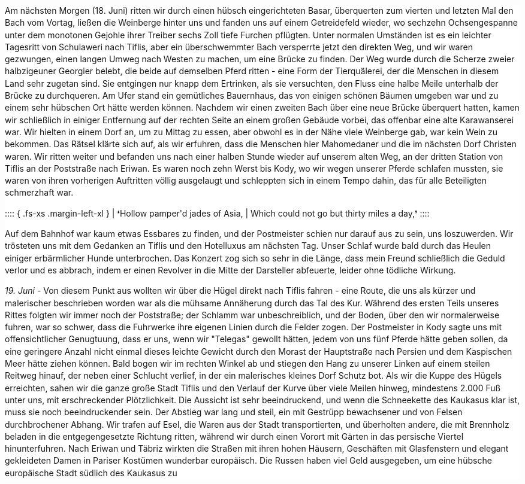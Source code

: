 Am nächsten Morgen (18. Juni) ritten wir durch einen hübsch eingerichteten
Basar, überquerten zum vierten und letzten Mal den Bach vom Vortag, ließen die
Weinberge hinter uns und fanden uns auf einem Getreidefeld wieder, wo sechzehn
Ochsengespanne unter dem monotonen Gejohle ihrer Treiber sechs Zoll tiefe
Furchen pflügten. Unter normalen Umständen ist es ein leichter Tagesritt von
Schulaweri nach Tiflis, aber ein überschwemmter Bach versperrte jetzt den
direkten Weg, und wir waren gezwungen, einen langen Umweg nach Westen zu machen,
um eine Brücke zu finden. Der Weg wurde durch die Scherze zweier halbzigeuner
Georgier belebt, die beide auf demselben Pferd ritten - eine Form der
Tierquälerei, der die Menschen in diesem Land sehr zugetan sind. Sie entgingen
nur knapp dem Ertrinken, als sie versuchten, den Fluss eine halbe Meile
unterhalb der Brücke zu durchqueren. Am Ufer stand ein gemütliches Bauernhaus,
das von einigen schönen Bäumen umgeben war und zu einem sehr hübschen Ort hätte
werden können. Nachdem wir einen zweiten Bach über eine neue Brücke überquert
hatten, kamen wir schließlich in einiger Entfernung auf der rechten Seite an
einem großen Gebäude vorbei, das offenbar eine alte Karawanserei war. Wir
hielten in einem Dorf an, um zu Mittag zu essen, aber obwohl es in der Nähe
viele Weinberge gab, war kein Wein zu bekommen. Das Rätsel klärte sich auf, als
wir erfuhren, dass die Menschen hier Mahomedaner und die im nächsten Dorf
Christen waren. Wir ritten weiter und befanden uns nach einer halben Stunde
wieder auf unserem alten Weg, an der dritten Station von Tiflis an der
Poststraße nach Eriwan. Es waren noch zehn Werst bis Kody, wo wir wegen unserer
Pferde schlafen mussten, sie waren von ihren vorherigen Auftritten völlig
ausgelaugt und schleppten sich in einem Tempo dahin, das für alle Beteiligten
schmerzhaft war.

:::: { .fs-xs .margin-left-xl }
|            ❛Hollow pamper'd jades of Asia,
| Which could not go but thirty miles a day,❜ 
::::

Auf dem Bahnhof war kaum etwas Essbares zu finden, und der Postmeister schien
nur darauf aus zu sein, uns loszuwerden. Wir trösteten uns mit dem Gedanken an
Tiflis und den Hotelluxus am nächsten Tag. Unser Schlaf wurde bald durch das
Heulen einiger erbärmlicher Hunde unterbrochen. Das Konzert zog sich so sehr in
die Länge, dass mein Freund schließlich die Geduld verlor und es abbrach, indem
er einen Revolver in die Mitte der Darsteller abfeuerte, leider ohne tödliche
Wirkung.

*19. Juni* - Von diesem Punkt aus wollten wir über die Hügel direkt nach Tiflis
fahren - eine Route, die uns als kürzer und malerischer beschrieben worden war
als die mühsame Annäherung durch das Tal des Kur. Während des ersten Teils
unseres Rittes folgten wir immer noch der Poststraße; der Schlamm war
unbeschreiblich, und der Boden, über den wir normalerweise fuhren, war so
schwer, dass die Fuhrwerke ihre eigenen Linien durch die Felder zogen. Der
Postmeister in Kody sagte uns mit offensichtlicher Genugtuung, dass er uns, wenn
wir "Telegas" gewollt hätten, jedem von uns fünf Pferde hätte geben sollen, da
eine geringere Anzahl nicht einmal dieses leichte Gewicht durch den Morast der
Hauptstraße nach Persien und dem Kaspischen Meer hätte ziehen können. Bald bogen
wir im rechten Winkel ab und stiegen den Hang zu unserer Linken auf einem
steilen Reitweg hinauf, der neben einer Schlucht verlief, in der ein malerisches
kleines Dorf Schutz bot. Als wir die Kuppe des Hügels erreichten, sahen wir die
ganze große Stadt Tiflis und den Verlauf der Kurve über viele Meilen hinweg,
mindestens 2.000 Fuß unter uns, mit erschreckender Plötzlichkeit. Die Aussicht
ist sehr beeindruckend, und wenn die Schneekette des Kaukasus klar ist, muss sie
noch beeindruckender sein. Der Abstieg war lang und steil, ein mit Gestrüpp
bewachsener und von Felsen durchbrochener Abhang. Wir trafen auf Esel, die Waren
aus der Stadt transportierten, und überholten andere, die mit Brennholz beladen
in die entgegengesetzte Richtung ritten, während wir durch einen Vorort mit
Gärten in das persische Viertel hinunterfuhren. Nach Eriwan und Täbriz wirkten
die Straßen mit ihren hohen Häusern, Geschäften mit Glasfenstern und elegant
gekleideten Damen in Pariser Kostümen wunderbar europäisch. Die Russen haben
viel Geld ausgegeben, um eine hübsche europäische Stadt südlich des Kaukasus zu